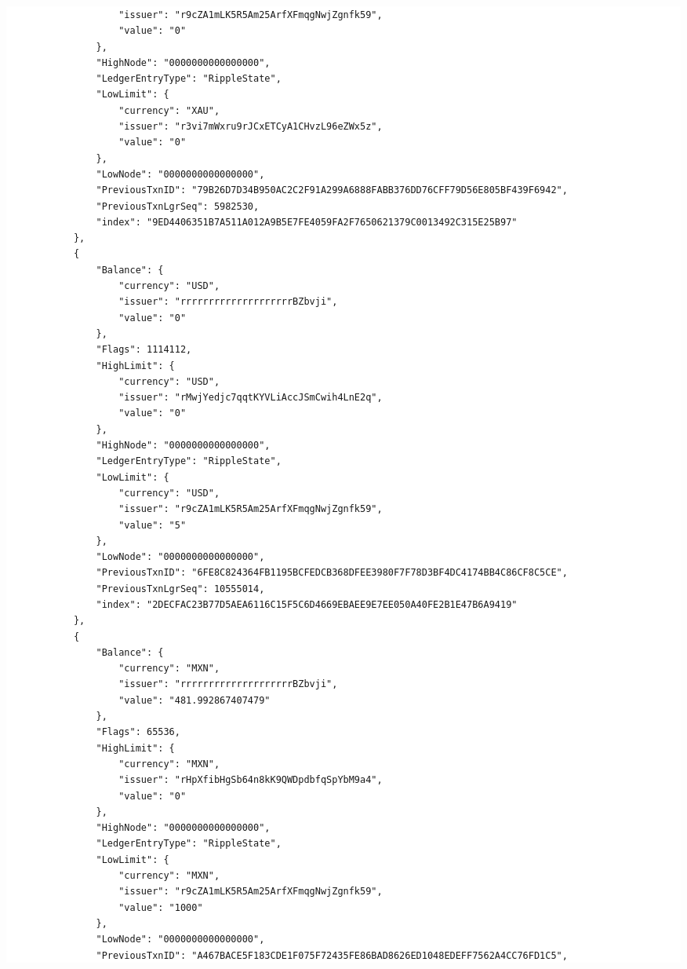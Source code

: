 ```
                    "issuer": "r9cZA1mLK5R5Am25ArfXFmqgNwjZgnfk59",
                    "value": "0"
                },
                "HighNode": "0000000000000000",
                "LedgerEntryType": "RippleState",
                "LowLimit": {
                    "currency": "XAU",
                    "issuer": "r3vi7mWxru9rJCxETCyA1CHvzL96eZWx5z",
                    "value": "0"
                },
                "LowNode": "0000000000000000",
                "PreviousTxnID": "79B26D7D34B950AC2C2F91A299A6888FABB376DD76CFF79D56E805BF439F6942",
                "PreviousTxnLgrSeq": 5982530,
                "index": "9ED4406351B7A511A012A9B5E7FE4059FA2F7650621379C0013492C315E25B97"
            },
            {
                "Balance": {
                    "currency": "USD",
                    "issuer": "rrrrrrrrrrrrrrrrrrrrBZbvji",
                    "value": "0"
                },
                "Flags": 1114112,
                "HighLimit": {
                    "currency": "USD",
                    "issuer": "rMwjYedjc7qqtKYVLiAccJSmCwih4LnE2q",
                    "value": "0"
                },
                "HighNode": "0000000000000000",
                "LedgerEntryType": "RippleState",
                "LowLimit": {
                    "currency": "USD",
                    "issuer": "r9cZA1mLK5R5Am25ArfXFmqgNwjZgnfk59",
                    "value": "5"
                },
                "LowNode": "0000000000000000",
                "PreviousTxnID": "6FE8C824364FB1195BCFEDCB368DFEE3980F7F78D3BF4DC4174BB4C86CF8C5CE",
                "PreviousTxnLgrSeq": 10555014,
                "index": "2DECFAC23B77D5AEA6116C15F5C6D4669EBAEE9E7EE050A40FE2B1E47B6A9419"
            },
            {
                "Balance": {
                    "currency": "MXN",
                    "issuer": "rrrrrrrrrrrrrrrrrrrrBZbvji",
                    "value": "481.992867407479"
                },
                "Flags": 65536,
                "HighLimit": {
                    "currency": "MXN",
                    "issuer": "rHpXfibHgSb64n8kK9QWDpdbfqSpYbM9a4",
                    "value": "0"
                },
                "HighNode": "0000000000000000",
                "LedgerEntryType": "RippleState",
                "LowLimit": {
                    "currency": "MXN",
                    "issuer": "r9cZA1mLK5R5Am25ArfXFmqgNwjZgnfk59",
                    "value": "1000"
                },
                "LowNode": "0000000000000000",
                "PreviousTxnID": "A467BACE5F183CDE1F075F72435FE86BAD8626ED1048EDEFF7562A4CC76FD1C5",
```